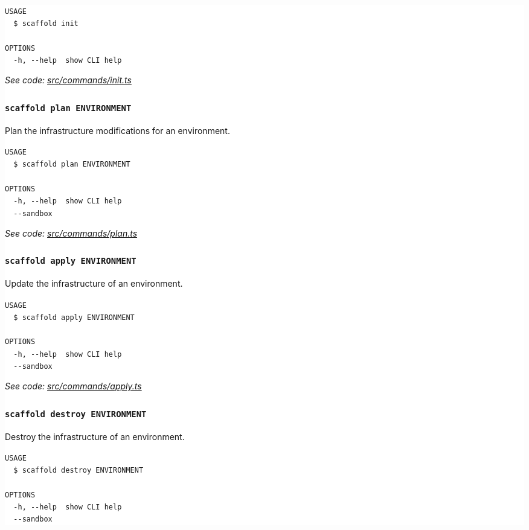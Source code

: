```
USAGE
  $ scaffold init

OPTIONS
  -h, --help  show CLI help
```

_See code: [src/commands/init.ts](https://github.com/scaffold-sh/cli/blob/master/src/commands/init.ts)_

### `scaffold plan ENVIRONMENT`

Plan the infrastructure modifications for an environment.

```
USAGE
  $ scaffold plan ENVIRONMENT

OPTIONS
  -h, --help  show CLI help
  --sandbox
```

_See code: [src/commands/plan.ts](https://github.com/scaffold-sh/cli/blob/master/src/commands/plan.ts)_

### `scaffold apply ENVIRONMENT`

Update the infrastructure of an environment.

```
USAGE
  $ scaffold apply ENVIRONMENT

OPTIONS
  -h, --help  show CLI help
  --sandbox
```

_See code: [src/commands/apply.ts](https://github.com/scaffold-sh/cli/blob/master/src/commands/apply.ts)_

### `scaffold destroy ENVIRONMENT`

Destroy the infrastructure of an environment.

```
USAGE
  $ scaffold destroy ENVIRONMENT

OPTIONS
  -h, --help  show CLI help
  --sandbox
```

